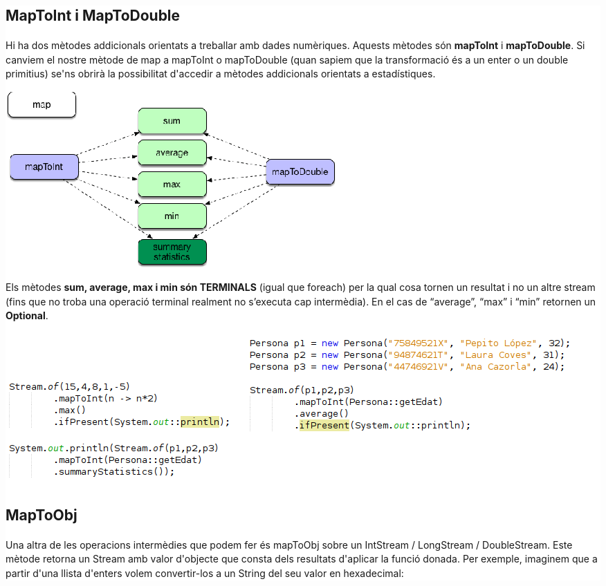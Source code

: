 ## MapToInt i MapToDouble

Hi ha dos mètodes addicionals orientats a treballar amb dades numèriques. Aquests mètodes són **mapToInt** i **mapToDouble**. Si canviem el nostre mètode de map a mapToInt o mapToDouble (quan sapiem que la transformació és a un enter o un double primitius) se'ns obrirà la possibilitat d'accedir a mètodes addicionals orientats a estadístiques.

<img src="UT9.3. Streams_images/image_34.png" alt="Image 34">

Els mètodes **sum, average, max i min són TERMINALS** (igual que foreach) per la qual cosa tornen un resultat i no un altre stream (fins que no troba una operació terminal realment no s’executa cap intermèdia). En el cas de “average”, “max” i “min” retornen un **Optional**.

<img src="UT9.3. Streams_images/image_35.png" alt="Image 35">  
<img src="UT9.3. Streams_images/image_36.png" alt="Image 36">  
<img src="UT9.3. Streams_images/image_37.png" alt="Image 37">

## MapToObj

Una altra de les operacions intermèdies que podem fer és mapToObj sobre un IntStream / LongStream / DoubleStream. Este mètode retorna un Stream amb valor d'objecte que consta dels resultats d'aplicar la funció donada. Per exemple, imaginem que a partir d'una llista d'enters volem convertir-los a un String del seu valor en hexadecimal:
